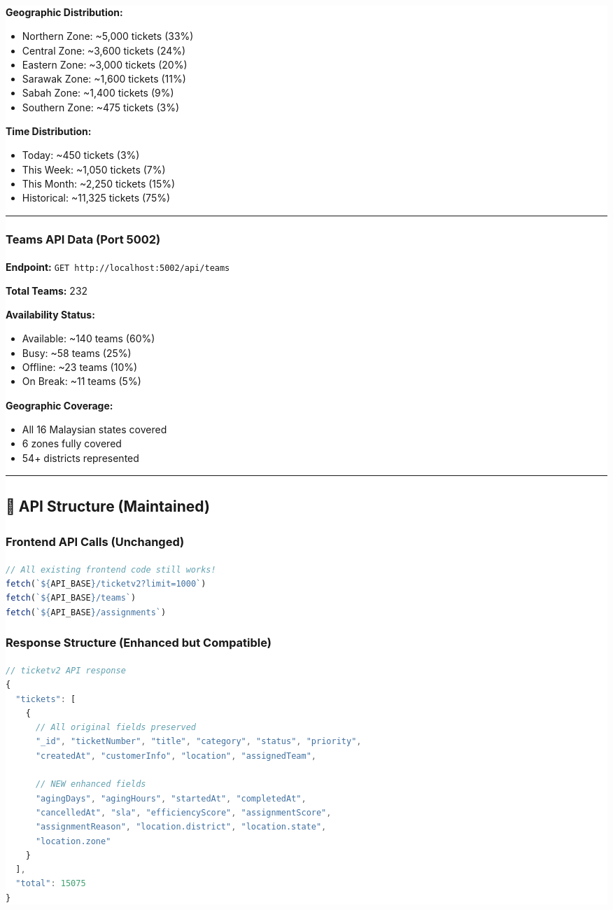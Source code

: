 **Geographic Distribution:**
- Northern Zone: ~5,000 tickets (33%)
- Central Zone: ~3,600 tickets (24%)
- Eastern Zone: ~3,000 tickets (20%)
- Sarawak Zone: ~1,600 tickets (11%)
- Sabah Zone: ~1,400 tickets (9%)
- Southern Zone: ~475 tickets (3%)

**Time Distribution:**
- Today: ~450 tickets (3%)
- This Week: ~1,050 tickets (7%)
- This Month: ~2,250 tickets (15%)
- Historical: ~11,325 tickets (75%)

---

### Teams API Data (Port 5002)

**Endpoint:** `GET http://localhost:5002/api/teams`

**Total Teams:** 232

**Availability Status:**
- Available: ~140 teams (60%)
- Busy: ~58 teams (25%)
- Offline: ~23 teams (10%)
- On Break: ~11 teams (5%)

**Geographic Coverage:**
- All 16 Malaysian states covered
- 6 zones fully covered
- 54+ districts represented

---

## 🔗 API Structure (Maintained)

### Frontend API Calls (Unchanged)
```javascript
// All existing frontend code still works!
fetch(`${API_BASE}/ticketv2?limit=1000`)
fetch(`${API_BASE}/teams`)
fetch(`${API_BASE}/assignments`)
```

### Response Structure (Enhanced but Compatible)
```javascript
// ticketv2 API response
{
  "tickets": [
    {
      // All original fields preserved
      "_id", "ticketNumber", "title", "category", "status", "priority",
      "createdAt", "customerInfo", "location", "assignedTeam",
      
      // NEW enhanced fields
      "agingDays", "agingHours", "startedAt", "completedAt",
      "cancelledAt", "sla", "efficiencyScore", "assignmentScore",
      "assignmentReason", "location.district", "location.state",
      "location.zone"
    }
  ],
  "total": 15075
}
```
